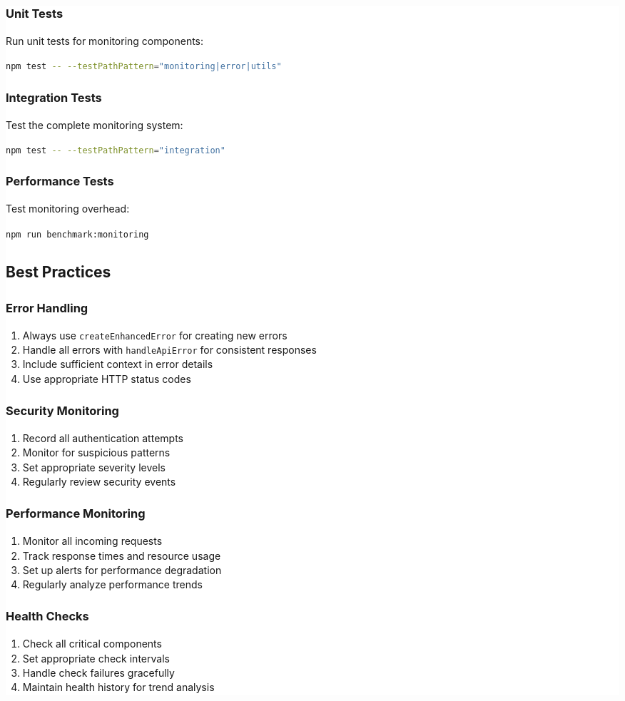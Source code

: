 ### Unit Tests

Run unit tests for monitoring components:

```bash
npm test -- --testPathPattern="monitoring|error|utils"
```

### Integration Tests

Test the complete monitoring system:

```bash
npm test -- --testPathPattern="integration"
```

### Performance Tests

Test monitoring overhead:

```bash
npm run benchmark:monitoring
```

## Best Practices

### Error Handling

1. Always use `createEnhancedError` for creating new errors
2. Handle all errors with `handleApiError` for consistent responses
3. Include sufficient context in error details
4. Use appropriate HTTP status codes

### Security Monitoring

1. Record all authentication attempts
2. Monitor for suspicious patterns
3. Set appropriate severity levels
4. Regularly review security events

### Performance Monitoring

1. Monitor all incoming requests
2. Track response times and resource usage
3. Set up alerts for performance degradation
4. Regularly analyze performance trends

### Health Checks

1. Check all critical components
2. Set appropriate check intervals
3. Handle check failures gracefully
4. Maintain health history for trend analysis
